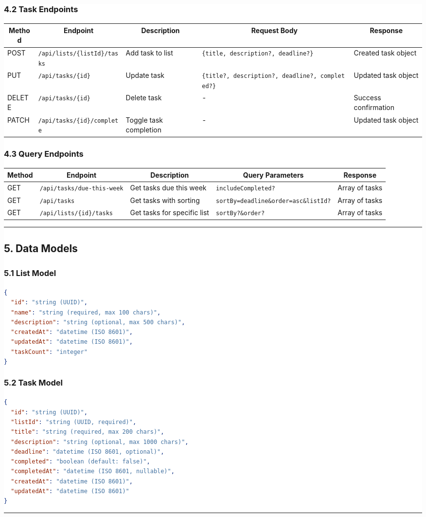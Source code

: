 ### 4.2 Task Endpoints

| Method | Endpoint | Description | Request Body | Response |
|--------|----------|-------------|--------------|----------|
| POST | `/api/lists/{listId}/tasks` | Add task to list | `{title, description?, deadline?}` | Created task object |
| PUT | `/api/tasks/{id}` | Update task | `{title?, description?, deadline?, completed?}` | Updated task object |
| DELETE | `/api/tasks/{id}` | Delete task | - | Success confirmation |
| PATCH | `/api/tasks/{id}/complete` | Toggle task completion | - | Updated task object |

### 4.3 Query Endpoints

| Method | Endpoint | Description | Query Parameters | Response |
|--------|----------|-------------|------------------|----------|
| GET | `/api/tasks/due-this-week` | Get tasks due this week | `includeCompleted?` | Array of tasks |
| GET | `/api/tasks` | Get tasks with sorting | `sortBy=deadline&order=asc&listId?` | Array of tasks |
| GET | `/api/lists/{id}/tasks` | Get tasks for specific list | `sortBy?&order?` | Array of tasks |

---

## 5. Data Models

### 5.1 List Model
```json
{
  "id": "string (UUID)",
  "name": "string (required, max 100 chars)",
  "description": "string (optional, max 500 chars)",
  "createdAt": "datetime (ISO 8601)",
  "updatedAt": "datetime (ISO 8601)",
  "taskCount": "integer"
}
```

### 5.2 Task Model
```json
{
  "id": "string (UUID)",
  "listId": "string (UUID, required)",
  "title": "string (required, max 200 chars)",
  "description": "string (optional, max 1000 chars)",
  "deadline": "datetime (ISO 8601, optional)",
  "completed": "boolean (default: false)",
  "completedAt": "datetime (ISO 8601, nullable)",
  "createdAt": "datetime (ISO 8601)",
  "updatedAt": "datetime (ISO 8601)"
}
```

---
